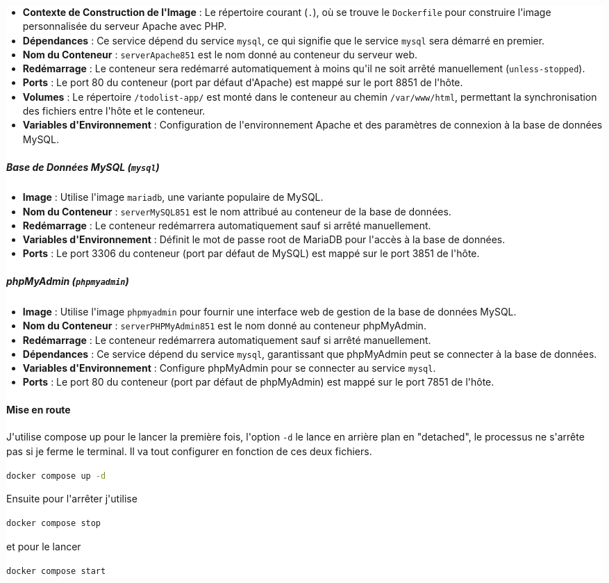 - **Contexte de Construction de l'Image** : Le répertoire courant (`.`), où se trouve le `Dockerfile` pour construire l'image personnalisée du serveur Apache avec PHP.
- **Dépendances** : Ce service dépend du service `mysql`, ce qui signifie que le service `mysql` sera démarré en premier.
- **Nom du Conteneur** : `serverApache851` est le nom donné au conteneur du serveur web.
- **Redémarrage** : Le conteneur sera redémarré automatiquement à moins qu'il ne soit arrêté manuellement (`unless-stopped`).
- **Ports** : Le port 80 du conteneur (port par défaut d'Apache) est mappé sur le port 8851 de l'hôte.
- **Volumes** : Le répertoire `/todolist-app/` est monté dans le conteneur au chemin `/var/www/html`, permettant la synchronisation des fichiers entre l'hôte et le conteneur.
- **Variables d'Environnement** : Configuration de l'environnement Apache et des paramètres de connexion à la base de données MySQL.

##### Base de Données MySQL (`mysql`)

- **Image** : Utilise l'image `mariadb`, une variante populaire de MySQL.
- **Nom du Conteneur** : `serverMySQL851` est le nom attribué au conteneur de la base de données.
- **Redémarrage** : Le conteneur redémarrera automatiquement sauf si arrêté manuellement.
- **Variables d'Environnement** : Définit le mot de passe root de MariaDB pour l'accès à la base de données.
- **Ports** : Le port 3306 du conteneur (port par défaut de MySQL) est mappé sur le port 3851 de l'hôte.

##### phpMyAdmin (`phpmyadmin`)

- **Image** : Utilise l'image `phpmyadmin` pour fournir une interface web de gestion de la base de données MySQL.
- **Nom du Conteneur** : `serverPHPMyAdmin851` est le nom donné au conteneur phpMyAdmin.
- **Redémarrage** : Le conteneur redémarrera automatiquement sauf si arrêté manuellement.
- **Dépendances** : Ce service dépend du service `mysql`, garantissant que phpMyAdmin peut se connecter à la base de données.
- **Variables d'Environnement** : Configure phpMyAdmin pour se connecter au service `mysql`.
- **Ports** : Le port 80 du conteneur (port par défaut de phpMyAdmin) est mappé sur le port 7851 de l'hôte.

#### Mise en route

J'utilise compose up pour le lancer la première fois, l'option `-d` le lance en arrière plan en "detached", le processus ne s'arrête pas si je ferme le terminal. Il va tout configurer en fonction de ces deux fichiers.

```sh
docker compose up -d
```

Ensuite pour l'arrêter j'utilise

```sh
docker compose stop
```

et pour le lancer

```sh
docker compose start
```

